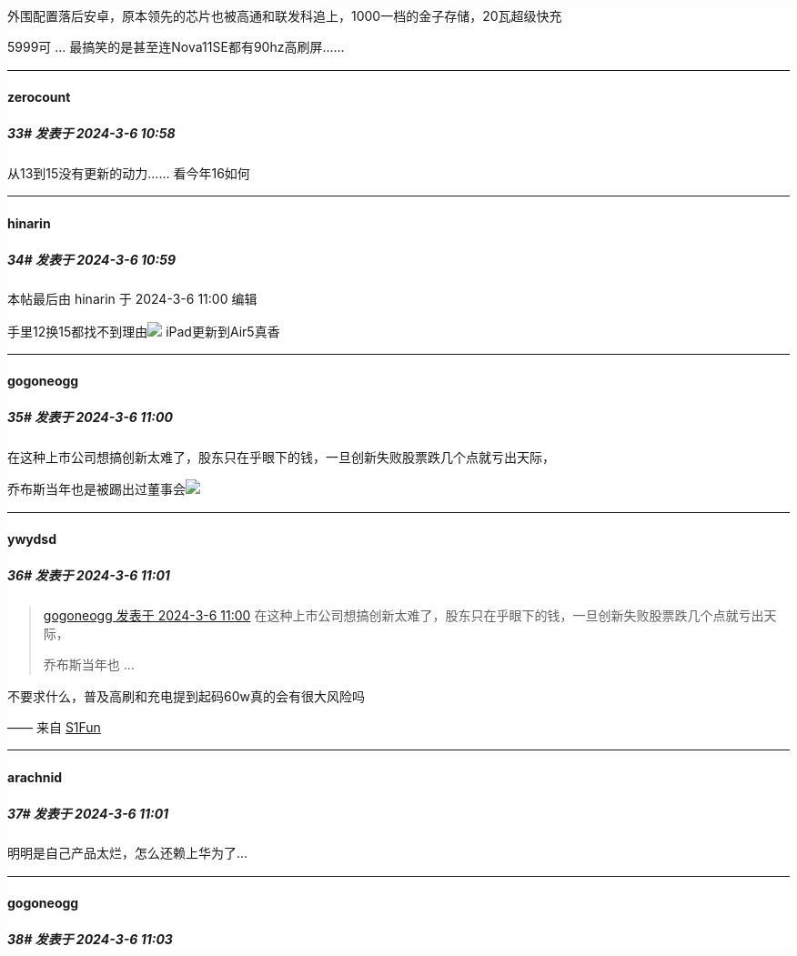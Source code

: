 外围配置落后安卓，原本领先的芯片也被高通和联发科追上，1000一档的金子存储，20瓦超级快充

5999可 ...</blockquote>
最搞笑的是甚至连Nova11SE都有90hz高刷屏……

*****

####  zerocount  
##### 33#       发表于 2024-3-6 10:58

从13到15没有更新的动力……
看今年16如何

*****

####  hinarin  
##### 34#       发表于 2024-3-6 10:59

 本帖最后由 hinarin 于 2024-3-6 11:00 编辑 

手里12换15都找不到理由<img src="https://static.saraba1st.com/image/smiley/face2017/001.png" referrerpolicy="no-referrer"> iPad更新到Air5真香

*****

####  gogoneogg  
##### 35#       发表于 2024-3-6 11:00

在这种上市公司想搞创新太难了，股东只在乎眼下的钱，一旦创新失败股票跌几个点就亏出天际，

乔布斯当年也是被踢出过董事会<img src="https://static.saraba1st.com/image/smiley/face2017/037.png" referrerpolicy="no-referrer">

*****

####  ywydsd  
##### 36#       发表于 2024-3-6 11:01

<blockquote><a href="httphttps://bbs.saraba1st.com/2b/forum.php?mod=redirect&amp;goto=findpost&amp;pid=64163063&amp;ptid=2174353" target="_blank">gogoneogg 发表于 2024-3-6 11:00</a>
在这种上市公司想搞创新太难了，股东只在乎眼下的钱，一旦创新失败股票跌几个点就亏出天际，

乔布斯当年也 ...</blockquote>
不要求什么，普及高刷和充电提到起码60w真的会有很大风险吗

—— 来自 [S1Fun](https://s1fun.koalcat.com)

*****

####  arachnid  
##### 37#       发表于 2024-3-6 11:01

明明是自己产品太烂，怎么还赖上华为了...

*****

####  gogoneogg  
##### 38#       发表于 2024-3-6 11:03
